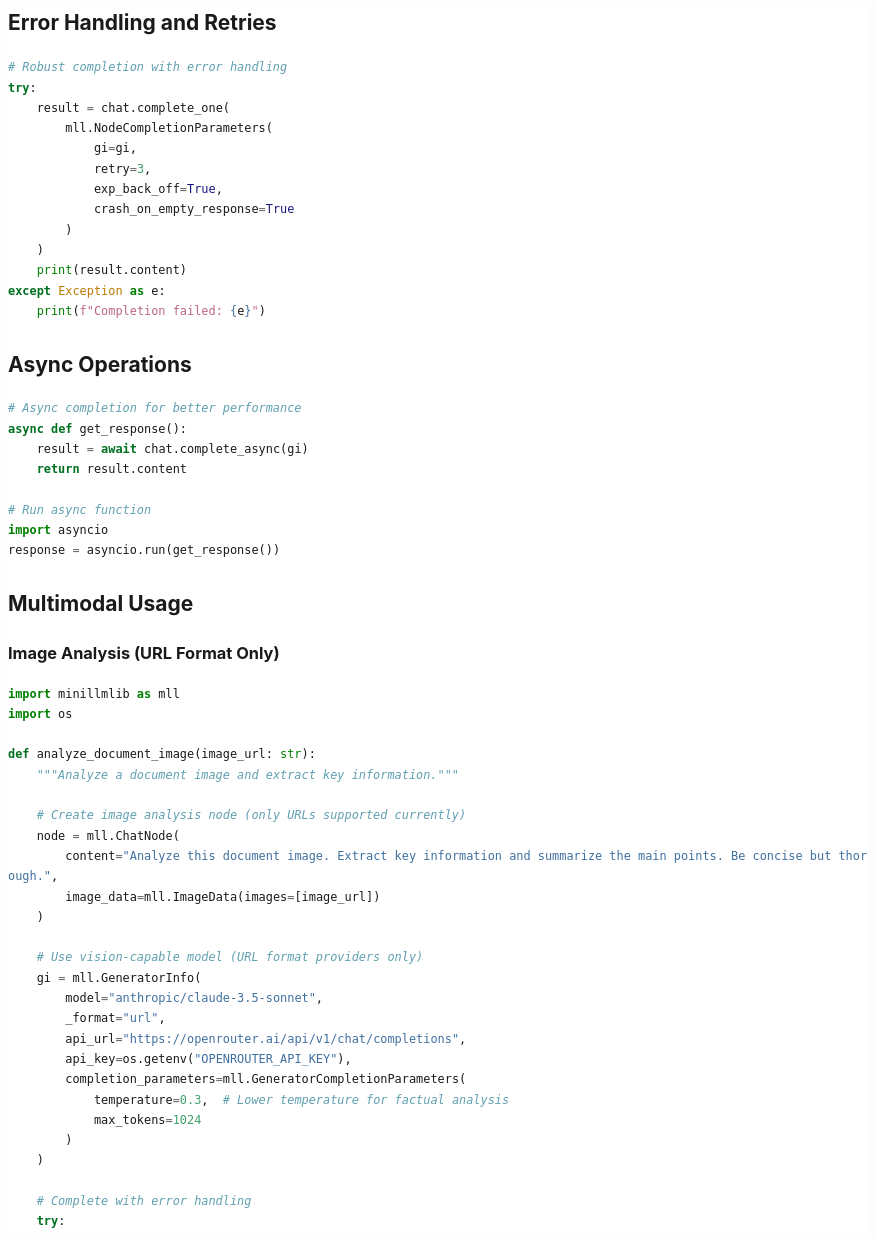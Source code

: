 ## Error Handling and Retries

```python
# Robust completion with error handling
try:
    result = chat.complete_one(
        mll.NodeCompletionParameters(
            gi=gi,
            retry=3,
            exp_back_off=True,
            crash_on_empty_response=True
        )
    )
    print(result.content)
except Exception as e:
    print(f"Completion failed: {e}")
```

## Async Operations

```python
# Async completion for better performance
async def get_response():
    result = await chat.complete_async(gi)
    return result.content

# Run async function
import asyncio
response = asyncio.run(get_response())
```

## Multimodal Usage

### Image Analysis (URL Format Only)

```python
import minillmlib as mll
import os

def analyze_document_image(image_url: str):
    """Analyze a document image and extract key information."""
    
    # Create image analysis node (only URLs supported currently)
    node = mll.ChatNode(
        content="Analyze this document image. Extract key information and summarize the main points. Be concise but thorough.",
        image_data=mll.ImageData(images=[image_url])
    )
    
    # Use vision-capable model (URL format providers only)
    gi = mll.GeneratorInfo(
        model="anthropic/claude-3.5-sonnet",
        _format="url",
        api_url="https://openrouter.ai/api/v1/chat/completions",
        api_key=os.getenv("OPENROUTER_API_KEY"),
        completion_parameters=mll.GeneratorCompletionParameters(
            temperature=0.3,  # Lower temperature for factual analysis
            max_tokens=1024
        )
    )
    
    # Complete with error handling
    try:
```